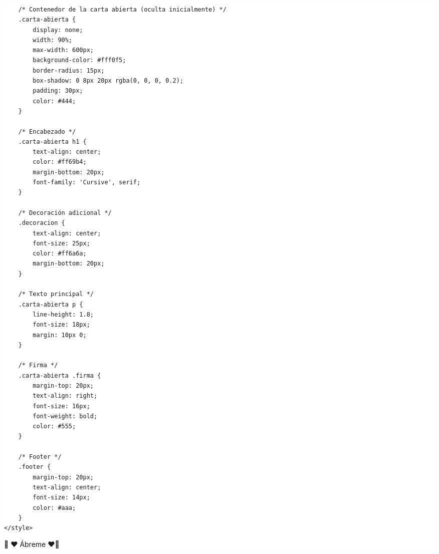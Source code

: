         /* Contenedor de la carta abierta (oculta inicialmente) */
        .carta-abierta {
            display: none;
            width: 90%;
            max-width: 600px;
            background-color: #fff0f5;
            border-radius: 15px;
            box-shadow: 0 8px 20px rgba(0, 0, 0, 0.2);
            padding: 30px;
            color: #444;
        }

        /* Encabezado */
        .carta-abierta h1 {
            text-align: center;
            color: #ff69b4;
            margin-bottom: 20px;
            font-family: 'Cursive', serif;
        }

        /* Decoración adicional */
        .decoracion {
            text-align: center;
            font-size: 25px;
            color: #ff6a6a;
            margin-bottom: 20px;
        }

        /* Texto principal */
        .carta-abierta p {
            line-height: 1.8;
            font-size: 18px;
            margin: 10px 0;
        }

        /* Firma */
        .carta-abierta .firma {
            margin-top: 20px;
            text-align: right;
            font-size: 16px;
            font-weight: bold;
            color: #555;
        }

        /* Footer */
        .footer {
            margin-top: 20px;
            text-align: center;
            font-size: 14px;
            color: #aaa;
        }
    </style>
</head>
<body>
    <!-- Carta cerrada -->
    <div class="carta-cerrada" id="cartaCerrada" onclick="abrirCarta()">
        📩 ❤️  Ábreme  ❤️📩
    </div>
